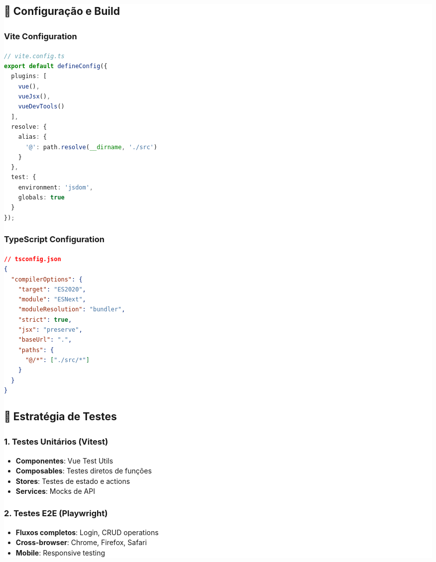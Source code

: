 ## 🔧 Configuração e Build

### Vite Configuration
```typescript
// vite.config.ts
export default defineConfig({
  plugins: [
    vue(),
    vueJsx(),
    vueDevTools()
  ],
  resolve: {
    alias: {
      '@': path.resolve(__dirname, './src')
    }
  },
  test: {
    environment: 'jsdom',
    globals: true
  }
});
```

### TypeScript Configuration
```json
// tsconfig.json
{
  "compilerOptions": {
    "target": "ES2020",
    "module": "ESNext",
    "moduleResolution": "bundler",
    "strict": true,
    "jsx": "preserve",
    "baseUrl": ".",
    "paths": {
      "@/*": ["./src/*"]
    }
  }
}
```

## 🧪 Estratégia de Testes

### 1. Testes Unitários (Vitest)
- **Componentes**: Vue Test Utils
- **Composables**: Testes diretos de funções
- **Stores**: Testes de estado e actions
- **Services**: Mocks de API

### 2. Testes E2E (Playwright)
- **Fluxos completos**: Login, CRUD operations
- **Cross-browser**: Chrome, Firefox, Safari
- **Mobile**: Responsive testing

